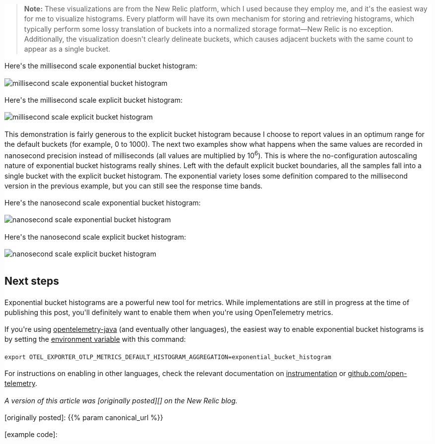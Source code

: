> **Note:** These visualizations are from the New Relic platform, which I used
> because they employ me, and it's the easiest way for me to visualize
> histograms. Every platform will have its own mechanism for storing and
> retrieving histograms, which typically perform some lossy translation of
> buckets into a normalized storage format—New Relic is no exception.
> Additionally, the visualization doesn't clearly delineate buckets, which
> causes adjacent buckets with the same count to appear as a single bucket.

Here's the millisecond scale exponential bucket histogram:

![millisecond scale exponential bucket histogram](millisecond-scale-exponential-bucket-histogram.webp)

Here's the millisecond scale explicit bucket histogram:

![millisecond scale explicit bucket histogram](millisecond-scale-explicit-bucket-histogram.webp)

This demonstration is fairly generous to the explicit bucket histogram because I
choose to report values in an optimum range for the default buckets (for
example, 0 to 1000). The next two examples show what happens when the same
values are recorded in nanosecond precision instead of milliseconds (all values
are multiplied by 10<sup>6</sup>). This is where the no-configuration
autoscaling nature of exponential bucket histograms really shines. Left with the
default explicit bucket boundaries, all the samples fall into a single bucket
with the explicit bucket histogram. The exponential variety loses some
definition compared to the millisecond version in the previous example, but you
can still see the response time bands.

Here's the nanosecond scale exponential bucket histogram:

![nanosecond scale exponential bucket histogram](nanosecond-scale-exponential-bucket-histogram.webp)

Here's the nanosecond scale explicit bucket histogram:

![nanosecond scale explicit bucket histogram](nanosecond-scale-explicit-bucket-histogram.webp)

## Next steps

Exponential bucket histograms are a powerful new tool for metrics. While
implementations are still in progress at the time of publishing this post,
you'll definitely want to enable them when you're using OpenTelemetry metrics.

If you're using [opentelemetry-java][] (and eventually other languages), the
easiest way to enable exponential bucket histograms is by setting the
[environment variable][] with this command:

```shell
export OTEL_EXPORTER_OTLP_METRICS_DEFAULT_HISTOGRAM_AGGREGATION=exponential_bucket_histogram
```

For instructions on enabling in other languages, check the relevant
documentation on [instrumentation][] or [github.com/open-telemetry][].

_A version of this article was [originally posted][] on the New Relic blog._

[originally posted]: {{% param canonical_url %}}

[percentiles]: https://en.wikipedia.org/wiki/Percentile
[api]: /docs/specs/otel/metrics/api/
[sdk]: /docs/specs/otel/metrics/sdk/
[meter provider]: /docs/specs/otel/metrics/api/#meterprovider
[instruments]: /docs/specs/otel/metrics/api/#instrument
[instrument selection]:
  /docs/specs/otel/metrics/supplementary-guidelines/#instrument-selection
[aggregation]: /docs/specs/otel/metrics/sdk/#aggregation
[type of instrument]: /docs/specs/otel/metrics/api/#histogram
[histogram-aggregation]: /docs/specs/otel/metrics/sdk/#histogram-aggregations
[explicit bucket histogram]:
  /docs/specs/otel/metrics/sdk/#explicit-bucket-histogram-aggregation
[explicit bucket histogram proto]:
  https://github.com/open-telemetry/opentelemetry-proto/blob/724e427879e3d2bae2edc0218fff06e37b9eb46e/opentelemetry/proto/metrics/v1/metrics.proto#L382
[exponential bucket histogram]:
  /docs/specs/otel/metrics/sdk/#base2-exponential-bucket-histogram-aggregation
[exponential bucket histogram proto]:
  https://github.com/open-telemetry/opentelemetry-proto/blob/724e427879e3d2bae2edc0218fff06e37b9eb46e/opentelemetry/proto/metrics/v1/metrics.proto#L463
[example code]:

[otlp]: /docs/specs/otel/protocol/otlp/
[opentelemetry-java]: https://github.com/open-telemetry/opentelemetry-java
[environment variable]: /docs/specs/otel/metrics/sdk_exporters/otlp/
[instrumentation]: /docs/instrumentation
[github.com/open-telemetry]: https://github.com/open-telemetry
